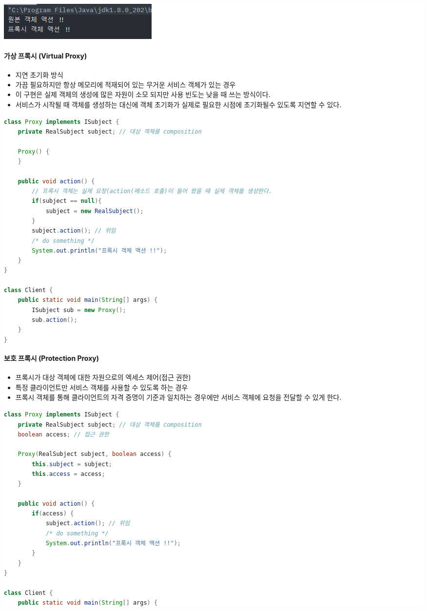 [![Proxy-Pattern](img/proxy-pattern-print.png)](img/proxy-pattern-print.png)

#### **가상 프록시 **(****Virtual**** Proxy)****

- 지연 초기화 방식
- 가끔 필요하지만 항상 메모리에 적재되어 있는 무거운 서비스 객체가 있는 경우
- 이 구현은 실제 객체의 생성에 많은 자원이 소모 되지만 사용 빈도는 낮을 때 쓰는 방식이다.
- 서비스가 시작될 때 객체를 생성하는 대신에 객체 초기화가 실제로 필요한 시점에 초기화될수 있도록 지연할 수 있다.

```java
class Proxy implements ISubject {
    private RealSubject subject; // 대상 객체를 composition

    Proxy() {
    }

    public void action() {
    	// 프록시 객체는 실제 요청(action(메소드 호출)이 들어 왔을 때 실제 객체를 생성한다.
        if(subject == null){
            subject = new RealSubject();
        }
        subject.action(); // 위임
        /* do something */
        System.out.println("프록시 객체 액션 !!");
    }
}

class Client {
    public static void main(String[] args) {
        ISubject sub = new Proxy();
        sub.action();
    }
}
```

#### **보호 프록시 (Protection Proxy)**

- 프록시가 대상 객체에 대한 자원으로의 엑세스 제어(접근 권한)
- 특정 클라이언트만 서비스 객체를 사용할 수 있도록 하는 경우
- 프록시 객체를 통해 클라이언트의 자격 증명이 기준과 일치하는 경우에만 서비스 객체에 요청을 전달할 수 있게 한다.

```java
class Proxy implements ISubject {
    private RealSubject subject; // 대상 객체를 composition
    boolean access; // 접근 권한

    Proxy(RealSubject subject, boolean access) {
        this.subject = subject;
        this.access = access;
    }

    public void action() {
        if(access) {
            subject.action(); // 위임
            /* do something */
            System.out.println("프록시 객체 액션 !!");
        }
    }
}

class Client {
    public static void main(String[] args) {
```